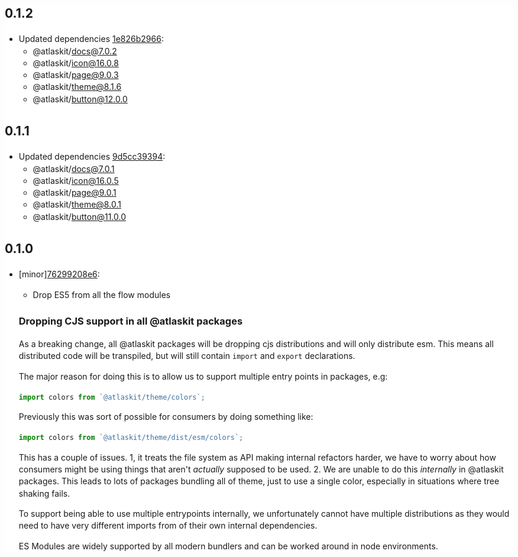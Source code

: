 ## 0.1.2

- Updated dependencies
  [1e826b2966](https://bitbucket.org/atlassian/atlaskit-mk-2/commits/1e826b2966):
  - @atlaskit/docs@7.0.2
  - @atlaskit/icon@16.0.8
  - @atlaskit/page@9.0.3
  - @atlaskit/theme@8.1.6
  - @atlaskit/button@12.0.0

## 0.1.1

- Updated dependencies
  [9d5cc39394](https://bitbucket.org/atlassian/atlaskit-mk-2/commits/9d5cc39394):
  - @atlaskit/docs@7.0.1
  - @atlaskit/icon@16.0.5
  - @atlaskit/page@9.0.1
  - @atlaskit/theme@8.0.1
  - @atlaskit/button@11.0.0

## 0.1.0

- [minor][76299208e6](https://bitbucket.org/atlassian/atlaskit-mk-2/commits/76299208e6):

  - Drop ES5 from all the flow modules

  ### Dropping CJS support in all @atlaskit packages

  As a breaking change, all @atlaskit packages will be dropping cjs distributions and will only
  distribute esm. This means all distributed code will be transpiled, but will still contain
  `import` and `export` declarations.

  The major reason for doing this is to allow us to support multiple entry points in packages, e.g:

  ```js
  import colors from `@atlaskit/theme/colors`;
  ```

  Previously this was sort of possible for consumers by doing something like:

  ```js
  import colors from `@atlaskit/theme/dist/esm/colors`;
  ```

  This has a couple of issues. 1, it treats the file system as API making internal refactors harder,
  we have to worry about how consumers might be using things that aren't _actually_ supposed to be
  used. 2. We are unable to do this _internally_ in @atlaskit packages. This leads to lots of
  packages bundling all of theme, just to use a single color, especially in situations where tree
  shaking fails.

  To support being able to use multiple entrypoints internally, we unfortunately cannot have
  multiple distributions as they would need to have very different imports from of their own
  internal dependencies.

  ES Modules are widely supported by all modern bundlers and can be worked around in node
  environments.

